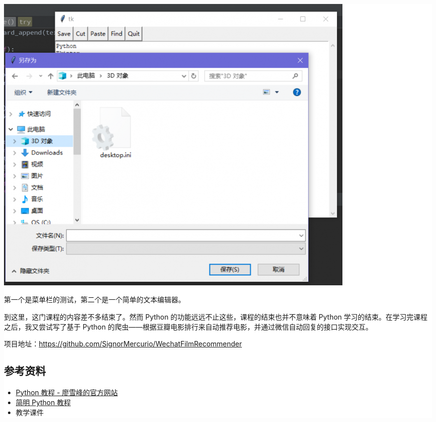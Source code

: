 ![图 6](5.png)

第一个是菜单栏的测试，第二个是一个简单的文本编辑器。

到这里，这门课程的内容差不多结束了。然而 Python 的功能远远不止这些，课程的结束也并不意味着 Python 学习的结束。在学习完课程之后，我又尝试写了基于 Python 的爬虫——根据豆瓣电影排行来自动推荐电影，并通过微信自动回复的接口实现交互。

项目地址：https://github.com/SignorMercurio/WechatFilmRecommender

## 参考资料

- [Python 教程 - 廖雪峰的官方网站](https://www.liaoxuefeng.com/wiki/0014316089557264a6b348958f449949df42a6d3a2e542c000)
- [简明 Python 教程](https://bop.mol.uno/)
- 教学课件
